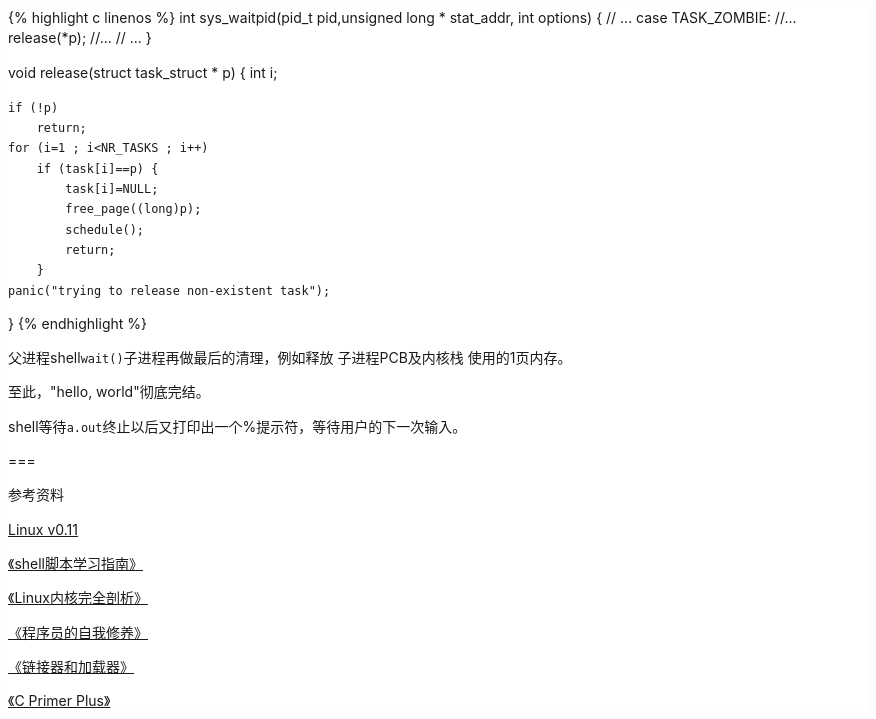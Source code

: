 
{% highlight c linenos %}
int sys_waitpid(pid_t pid,unsigned long * stat_addr, int options)
{
    // ...
    case TASK_ZOMBIE:
        //...
        release(*p);
        //...
    // ...
}

void release(struct task_struct * p)
{
    int i;

    if (!p)
        return;
    for (i=1 ; i<NR_TASKS ; i++)
        if (task[i]==p) {
            task[i]=NULL;
            free_page((long)p);
            schedule();
            return;
        }
    panic("trying to release non-existent task");
}
{% endhighlight %}

父进程shell`wait()`子进程再做最后的清理，例如释放 子进程PCB及内核栈 使用的1页内存。

至此，"hello, world"彻底完结。

shell等待`a.out`终止以后又打印出一个%提示符，等待用户的下一次输入。

===

参考资料

[Linux v0.11](https://www.kernel.org/pub/linux/kernel/Historic/old-versions/)

[《shell脚本学习指南》](http://book.douban.com/subject/3519360/)

[《Linux内核完全剖析》](http://book.douban.com/subject/1481173/)

[《程序员的自我修养》](http://book.douban.com/subject/3652388/)

[《链接器和加载器》](http://book.douban.com/subject/4083265/)

[《C Primer Plus》](http://book.douban.com/subject/1240002/)
